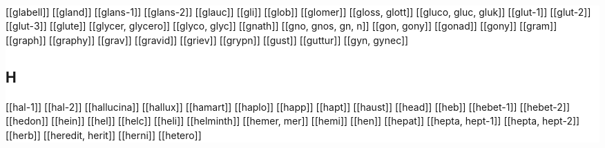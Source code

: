 [[glabell]]
[[gland]]
[[glans-1]]
[[glans-2]]
[[glauc]]
[[gli]]
[[glob]]
[[glomer]]
[[gloss, glott]]
[[gluco, gluc, gluk]]
[[glut-1]]
[[glut-2]]
[[glut-3]]
[[glute]]
[[glycer, glycero]]
[[glyco, glyc]]
[[gnath]]
[[gno, gnos, gn, n]]
[[gon, gony]]
[[gonad]]
[[gony]]
[[gram]]
[[graph]]
[[graphy]]
[[grav]]
[[gravid]]
[[griev]]
[[grypn]]
[[gust]]
[[guttur]]
[[gyn, gynec]]

## H

[[hal-1]]
[[hal-2]]
[[hallucina]]
[[hallux]]
[[hamart]]
[[haplo]]
[[happ]]
[[hapt]]
[[haust]]
[[head]]
[[heb]]
[[hebet-1]]
[[hebet-2]]
[[hedon]]
[[hein]]
[[hel]]
[[helc]]
[[heli]]
[[helminth]]
[[hemer, mer]]
[[hemi]]
[[hen]]
[[hepat]]
[[hepta, hept-1]]
[[hepta, hept-2]]
[[herb]]
[[heredit, herit]]
[[herni]]
[[hetero]]